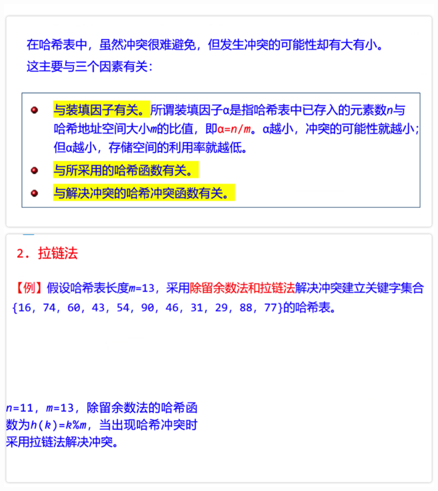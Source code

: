 <br />![](media/1687167888946-363c3d96-70f6-49a6-976c-45b25a55b5e9.png)<br />![](media/1687167889127-566691de-5ff1-4008-8f95-4f85858c57f7.png)